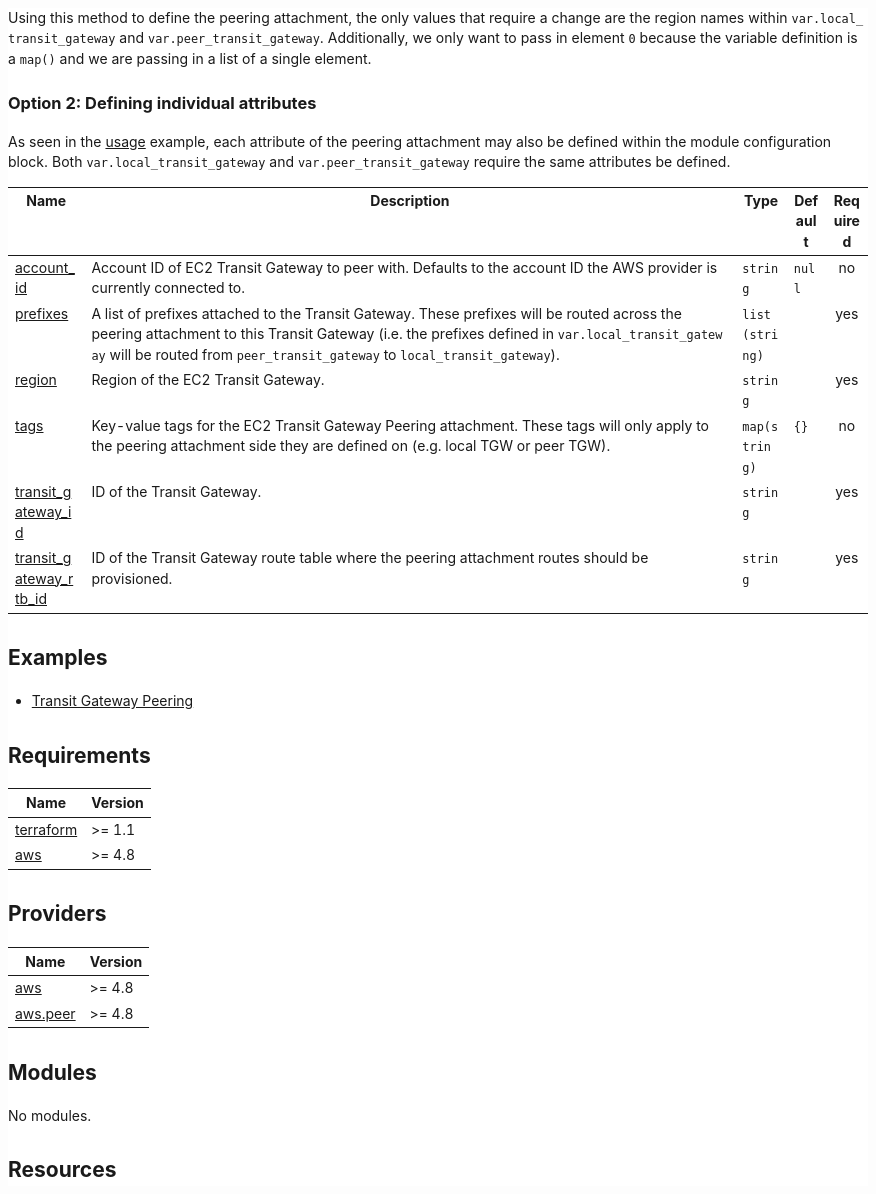 Using this method to define the peering attachment, the only values that require a change are the region names within `var.local_transit_gateway` and `var.peer_transit_gateway`. Additionally, we only want to pass in element `0` because the variable definition is a `map()` and we are passing in a list of a single element.

### Option 2: Defining individual attributes

As seen in the [usage](#usage) example, each attribute of the peering attachment may also be defined within the module configuration block. Both `var.local_transit_gateway` and `var.peer_transit_gateway` require the same attributes be defined.

| Name | Description | Type | Default | Required |
|------|-------------|------|---------|:--------:|
| <a name="account_id"></a> [account\_id](#account\_id) | Account ID of EC2 Transit Gateway to peer with. Defaults to the account ID the AWS provider is currently connected to. | `string` | `null` | no |
| <a name="prefixes"></a> [prefixes](#prefixes) | A list of prefixes attached to the Transit Gateway. These prefixes will be routed across the peering attachment to this Transit Gateway (i.e. the prefixes defined in `var.local_transit_gateway` will be routed from `peer_transit_gateway` to `local_transit_gateway`). | `list(string)` | | yes |
| <a name="region"></a> [region](#region) | Region of the EC2 Transit Gateway. | `string` |  | yes |
| <a name="tags"></a> [tags](#tags) | Key-value tags for the EC2 Transit Gateway Peering attachment. These tags will only apply to the peering attachment side they are defined on (e.g. local TGW or peer TGW). | `map(string)` | `{}` | no |
| <a name="transit_gateway_id"></a> [transit\_gateway\_id](#transit\_gateway\_id) | ID of the Transit Gateway. | `string` |  | yes |
| <a name="transit_gateway_rtb_id"></a> [transit\_gateway\_rtb\_id](#transit\_gateway\_rtb\_id) | ID of the Transit Gateway route table where the peering attachment routes should be provisioned. | `string` |  | yes |

## Examples

- [Transit Gateway Peering](../../examples/transit_gateway_peering/)


## Requirements

| Name | Version |
|------|---------|
| <a name="requirement_terraform"></a> [terraform](#requirement\_terraform) | >= 1.1 |
| <a name="requirement_aws"></a> [aws](#requirement\_aws) | >= 4.8 |

## Providers

| Name | Version |
|------|---------|
| <a name="provider_aws"></a> [aws](#provider\_aws) | >= 4.8 |
| <a name="provider_aws.peer"></a> [aws.peer](#provider\_aws.peer) | >= 4.8 |

## Modules

No modules.

## Resources
